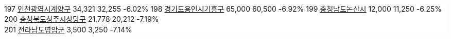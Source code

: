   <tr class="item">
    <td>197</td>
    <td><a href="/apt/인천광역시계양구">인천광역시계양구</a></td>
    <td>34,321</td>
    <td>32,255</td>
    <td>-6.02%</td>
  </tr>

  <tr class="item">
    <td>198</td>
    <td><a href="/apt/경기도용인시기흥구">경기도용인시기흥구</a></td>
    <td>65,000</td>
    <td>60,500</td>
    <td>-6.92%</td>
  </tr>

  <tr class="item">
    <td>199</td>
    <td><a href="/apt/충청남도논산시">충청남도논산시</a></td>
    <td>12,000</td>
    <td>11,250</td>
    <td>-6.25%</td>
  </tr>

  <tr class="item">
    <td>200</td>
    <td><a href="/apt/충청북도청주시상당구">충청북도청주시상당구</a></td>
    <td>21,778</td>
    <td>20,212</td>
    <td>-7.19%</td>
  </tr>

  <tr>
    <td colspan="5">
      <script async src="https://pagead2.googlesyndication.com/pagead/js/adsbygoogle.js?client=ca-pub-3485438051770037"
          crossorigin="anonymous"></script>
      <ins class="adsbygoogle"
          style="display:block; text-align:center;"
          data-ad-layout="in-article"
          data-ad-format="fluid"
          data-ad-client="ca-pub-3485438051770037"
          data-ad-slot="2046582130"></ins>
      <script>
          (adsbygoogle = window.adsbygoogle || []).push({});
      </script>
    </td>
  </tr>            
            
  <tr class="item">
    <td>201</td>
    <td><a href="/apt/전라남도영암군">전라남도영암군</a></td>
    <td>3,500</td>
    <td>3,250</td>
    <td>-7.14%</td>
  </tr>
